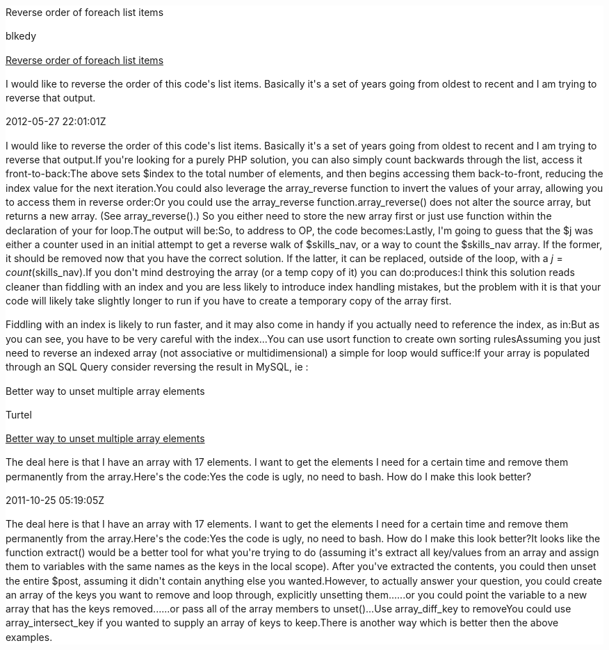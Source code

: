 Reverse order of foreach list items

blkedy

[Reverse order of foreach list items](https://stackoverflow.com/questions/10777597/reverse-order-of-foreach-list-items)

I would like to reverse the order of this code's list items. Basically it's a set of years going from oldest to recent and I am trying to reverse that output.

2012-05-27 22:01:01Z

I would like to reverse the order of this code's list items. Basically it's a set of years going from oldest to recent and I am trying to reverse that output.If you're looking for a purely PHP solution, you can also simply count backwards through the list, access it front-to-back:The above sets $index to the total number of elements, and then begins accessing them back-to-front, reducing the index value for the next iteration.You could also leverage the array_reverse function to invert the values of your array, allowing you to access them in reverse order:Or you could use the array_reverse function.array_reverse() does not alter the source array, but returns a new array. (See array_reverse().)  So you either need to store the new array first or just use function within the declaration of your for loop.The output will be:So, to address to OP, the code becomes:Lastly, I'm going to guess that the $j was either a counter used in an initial attempt to get a reverse walk of $skills_nav, or a way to count the $skills_nav array.  If the former, it should be removed now that you have the correct solution. If the latter, it can be replaced, outside of the loop, with a $j = count($skills_nav).If you don't mind destroying the array (or a temp copy of it) you can do:produces:I think this solution reads cleaner than fiddling with an index and you are less likely to introduce index handling mistakes, but the problem with it is that your code will likely take slightly longer to run if you have to create a temporary copy of the array first.

Fiddling with an index is likely to run faster, and it may also come in handy if you actually need to reference the index, as in:But as you can see, you have to be very careful with the index...You can use usort function to create own sorting rulesAssuming you just need to reverse an indexed array (not associative or multidimensional) a simple for loop would suffice:If your array is populated through an SQL Query consider reversing the result in MySQL, ie : 

Better way to unset multiple array elements

Turtel

[Better way to unset multiple array elements](https://stackoverflow.com/questions/7884991/better-way-to-unset-multiple-array-elements)

The deal here is that I have an array with 17 elements. I want to get the elements I need for a certain time and remove them permanently from the array.Here's the code:Yes the code is ugly, no need to bash. How do I make this look better?

2011-10-25 05:19:05Z

The deal here is that I have an array with 17 elements. I want to get the elements I need for a certain time and remove them permanently from the array.Here's the code:Yes the code is ugly, no need to bash. How do I make this look better?It looks like the function extract() would be a better tool for what you're trying to do (assuming it's extract all key/values from an array and assign them to variables with the same names as the keys in the local scope). After you've extracted the contents, you could then unset the entire $post, assuming it didn't contain anything else you wanted.However, to actually answer your question, you could create an array of the keys you want to remove and loop through, explicitly unsetting them......or you could point the variable to a new array that has the keys removed......or pass all of the array members to unset()...Use array_diff_key to removeYou could use array_intersect_key if you wanted to supply an array of keys to keep.There is another way which is better then the above examples.
